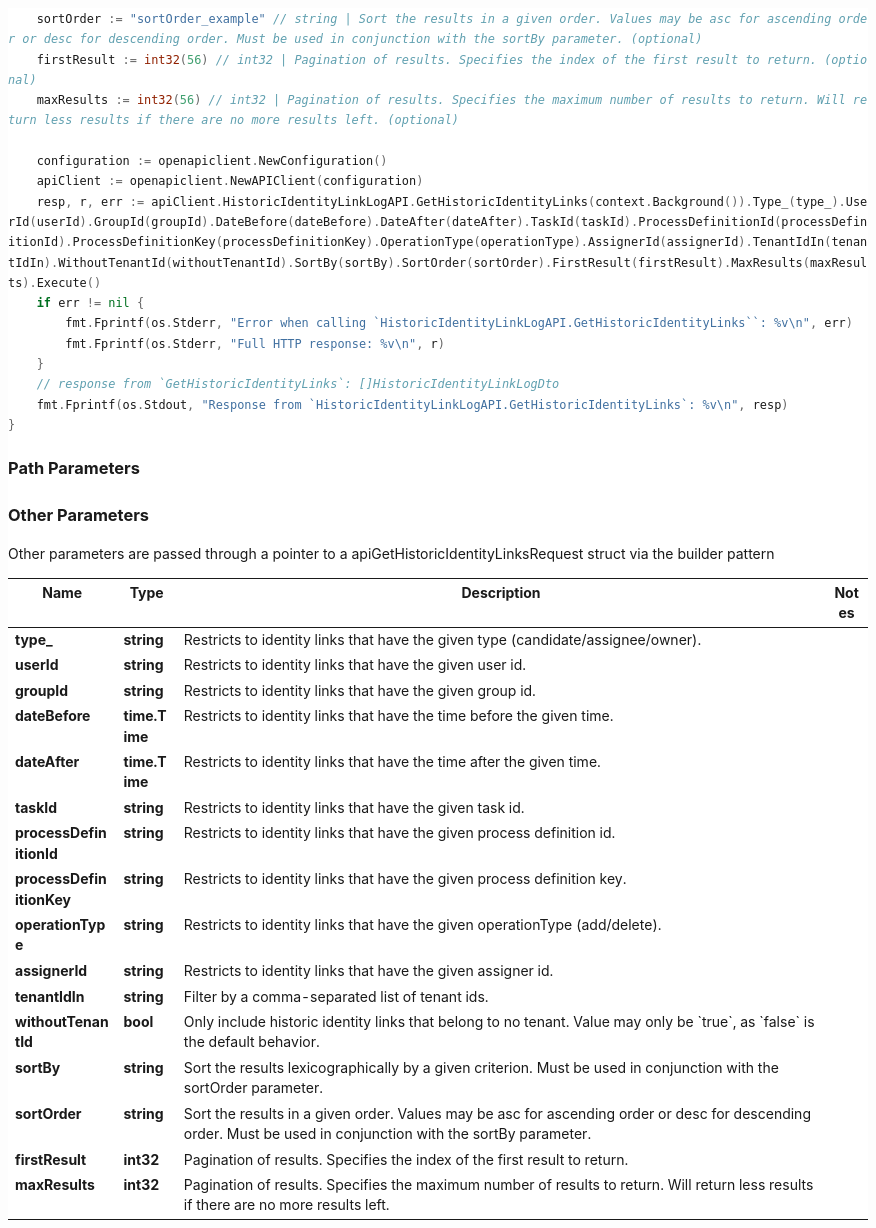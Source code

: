 ```go
	sortOrder := "sortOrder_example" // string | Sort the results in a given order. Values may be asc for ascending order or desc for descending order. Must be used in conjunction with the sortBy parameter. (optional)
	firstResult := int32(56) // int32 | Pagination of results. Specifies the index of the first result to return. (optional)
	maxResults := int32(56) // int32 | Pagination of results. Specifies the maximum number of results to return. Will return less results if there are no more results left. (optional)

	configuration := openapiclient.NewConfiguration()
	apiClient := openapiclient.NewAPIClient(configuration)
	resp, r, err := apiClient.HistoricIdentityLinkLogAPI.GetHistoricIdentityLinks(context.Background()).Type_(type_).UserId(userId).GroupId(groupId).DateBefore(dateBefore).DateAfter(dateAfter).TaskId(taskId).ProcessDefinitionId(processDefinitionId).ProcessDefinitionKey(processDefinitionKey).OperationType(operationType).AssignerId(assignerId).TenantIdIn(tenantIdIn).WithoutTenantId(withoutTenantId).SortBy(sortBy).SortOrder(sortOrder).FirstResult(firstResult).MaxResults(maxResults).Execute()
	if err != nil {
		fmt.Fprintf(os.Stderr, "Error when calling `HistoricIdentityLinkLogAPI.GetHistoricIdentityLinks``: %v\n", err)
		fmt.Fprintf(os.Stderr, "Full HTTP response: %v\n", r)
	}
	// response from `GetHistoricIdentityLinks`: []HistoricIdentityLinkLogDto
	fmt.Fprintf(os.Stdout, "Response from `HistoricIdentityLinkLogAPI.GetHistoricIdentityLinks`: %v\n", resp)
}
```

### Path Parameters



### Other Parameters

Other parameters are passed through a pointer to a apiGetHistoricIdentityLinksRequest struct via the builder pattern


Name | Type | Description  | Notes
------------- | ------------- | ------------- | -------------
 **type_** | **string** | Restricts to identity links that have the given type (candidate/assignee/owner). | 
 **userId** | **string** | Restricts to identity links that have the given user id. | 
 **groupId** | **string** | Restricts to identity links that have the given group id. | 
 **dateBefore** | **time.Time** | Restricts to identity links that have the time before the given time. | 
 **dateAfter** | **time.Time** | Restricts to identity links that have the time after the given time. | 
 **taskId** | **string** | Restricts to identity links that have the given task id. | 
 **processDefinitionId** | **string** | Restricts to identity links that have the given process definition id. | 
 **processDefinitionKey** | **string** | Restricts to identity links that have the given process definition key. | 
 **operationType** | **string** | Restricts to identity links that have the given operationType (add/delete). | 
 **assignerId** | **string** | Restricts to identity links that have the given assigner id. | 
 **tenantIdIn** | **string** | Filter by a comma-separated list of tenant ids. | 
 **withoutTenantId** | **bool** | Only include historic identity links that belong to no tenant. Value may only be &#x60;true&#x60;, as &#x60;false&#x60; is the default behavior. | 
 **sortBy** | **string** | Sort the results lexicographically by a given criterion. Must be used in conjunction with the sortOrder parameter. | 
 **sortOrder** | **string** | Sort the results in a given order. Values may be asc for ascending order or desc for descending order. Must be used in conjunction with the sortBy parameter. | 
 **firstResult** | **int32** | Pagination of results. Specifies the index of the first result to return. | 
 **maxResults** | **int32** | Pagination of results. Specifies the maximum number of results to return. Will return less results if there are no more results left. | 